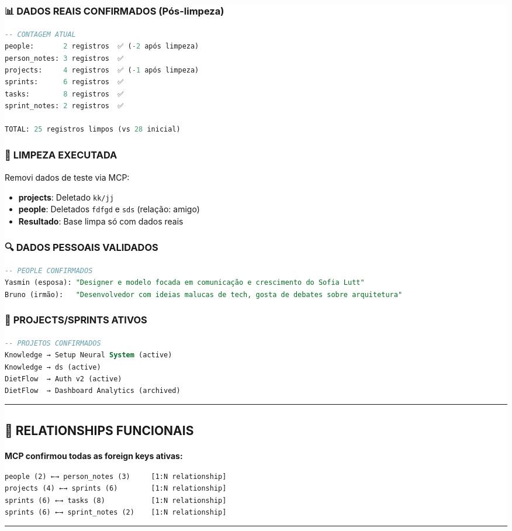 ### 📊 **DADOS REAIS CONFIRMADOS** (Pós-limpeza)

```sql
-- CONTAGEM ATUAL
people:       2 registros  ✅ (-2 após limpeza)
person_notes: 3 registros  ✅ 
projects:     4 registros  ✅ (-1 após limpeza)
sprints:      6 registros  ✅
tasks:        8 registros  ✅
sprint_notes: 2 registros  ✅

TOTAL: 25 registros limpos (vs 28 inicial)
```

### 🧹 **LIMPEZA EXECUTADA**

Removi dados de teste via MCP:
- **projects**: Deletado `kk/jj` 
- **people**: Deletados `fdfgd` e `sds` (relação: amigo)
- **Resultado**: Base limpa só com dados reais

### 🔍 **DADOS PESSOAIS VALIDADOS**

```sql
-- PEOPLE CONFIRMADOS
Yasmin (esposa): "Designer e modelo focada em comunicação e crescimento do Sofia Lutt"
Bruno (irmão):   "Desenvolvedor com ideias malucas de tech, gosta de debates sobre arquitetura"
```

### 🎯 **PROJECTS/SPRINTS ATIVOS**

```sql
-- PROJETOS CONFIRMADOS
Knowledge → Setup Neural System (active)
Knowledge → ds (active) 
DietFlow  → Auth v2 (active)
DietFlow  → Dashboard Analytics (archived)
```

---

## 🔗 **RELATIONSHIPS FUNCIONAIS**

**MCP confirmou todas as foreign keys ativas:**

```
people (2) ←→ person_notes (3)     [1:N relationship]
projects (4) ←→ sprints (6)        [1:N relationship]  
sprints (6) ←→ tasks (8)           [1:N relationship]
sprints (6) ←→ sprint_notes (2)    [1:N relationship]
```

---
